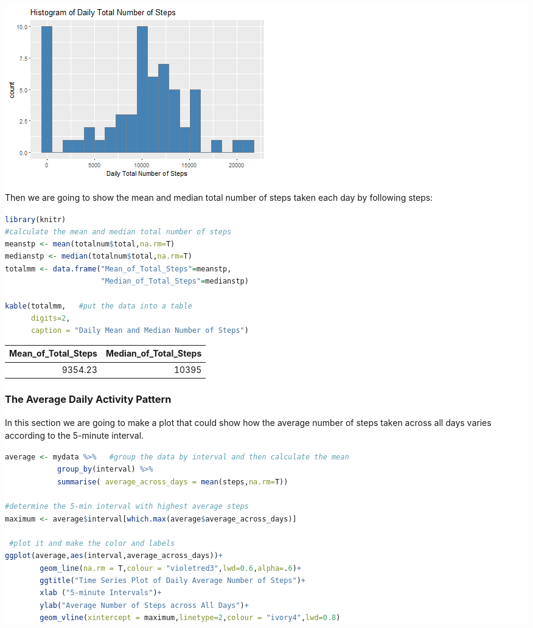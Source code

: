 
![plot of chunk totalnum](figure/totalnum-1.png)

Then we are going to show the mean and median total number of steps taken each day by following steps:


```r
library(knitr)
#calculate the mean and median total number of steps
meanstp <- mean(totalnum$total,na.rm=T)
medianstp <- median(totalnum$total,na.rm=T)
totalmm <- data.frame("Mean_of_Total_Steps"=meanstp,
                      "Median_of_Total_Steps"=medianstp) 

kable(totalmm,   #put the data into a table
      digits=2,
      caption = "Daily Mean and Median Number of Steps")
```



| Mean_of_Total_Steps| Median_of_Total_Steps|
|-------------------:|---------------------:|
|             9354.23|                 10395|

### The Average Daily Activity Pattern
In this section we are going to make a plot that could show how the average number of steps taken across all days varies according to the 5-minute interval. 


```r
average <- mydata %>%   #group the data by interval and then calculate the mean
            group_by(interval) %>% 
            summarise( average_across_days = mean(steps,na.rm=T))

#determine the 5-min interval with highest average steps
maximum <- average$interval[which.max(average$average_across_days)]

 #plot it and make the color and labels
ggplot(average,aes(interval,average_across_days))+
        geom_line(na.rm = T,colour = "violetred3",lwd=0.6,alpha=.6)+
        ggtitle("Time Series Plot of Daily Average Number of Steps")+
        xlab ("5-minute Intervals")+
        ylab("Average Number of Steps across All Days")+
        geom_vline(xintercept = maximum,linetype=2,colour = "ivory4",lwd=0.8)
```
